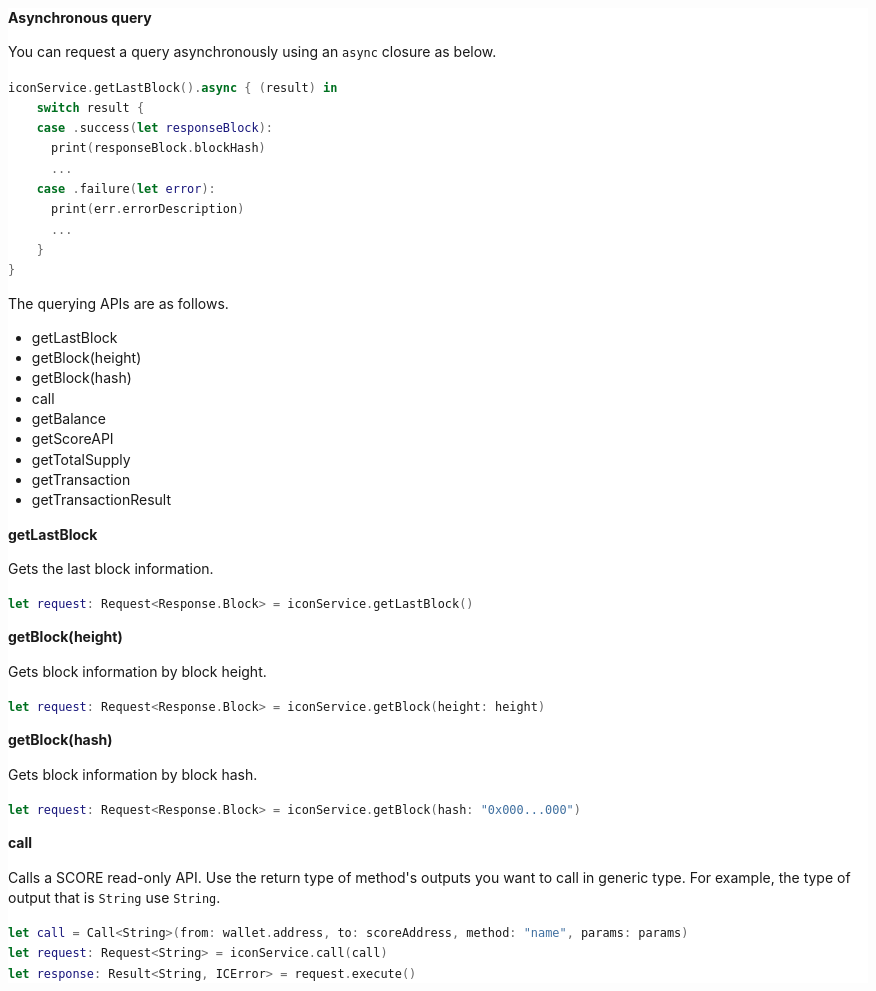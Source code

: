 **Asynchronous query**

You can request a query asynchronously using an `async` closure as below.

```swift
iconService.getLastBlock().async { (result) in
    switch result {
    case .success(let responseBlock):
      print(responseBlock.blockHash)
      ...
    case .failure(let error):
      print(err.errorDescription)
      ...
    }
}
```

The querying APIs are as follows.

* getLastBlock
* getBlock\(height\)
* getBlock\(hash\)
* call
* getBalance
* getScoreAPI
* getTotalSupply
* getTransaction
* getTransactionResult

**getLastBlock**

Gets the last block information.

```swift
let request: Request<Response.Block> = iconService.getLastBlock()
```

**getBlock\(height\)**

Gets block information by block height.

```swift
let request: Request<Response.Block> = iconService.getBlock(height: height)
```

**getBlock\(hash\)**

Gets block information by block hash.

```swift
let request: Request<Response.Block> = iconService.getBlock(hash: "0x000...000")
```

**call**

Calls a SCORE read-only API. Use the return type of method's outputs you want to call in generic type. For example, the type of output that is `String` use `String`.

```swift
let call = Call<String>(from: wallet.address, to: scoreAddress, method: "name", params: params)
let request: Request<String> = iconService.call(call) 
let response: Result<String, ICError> = request.execute()
```
